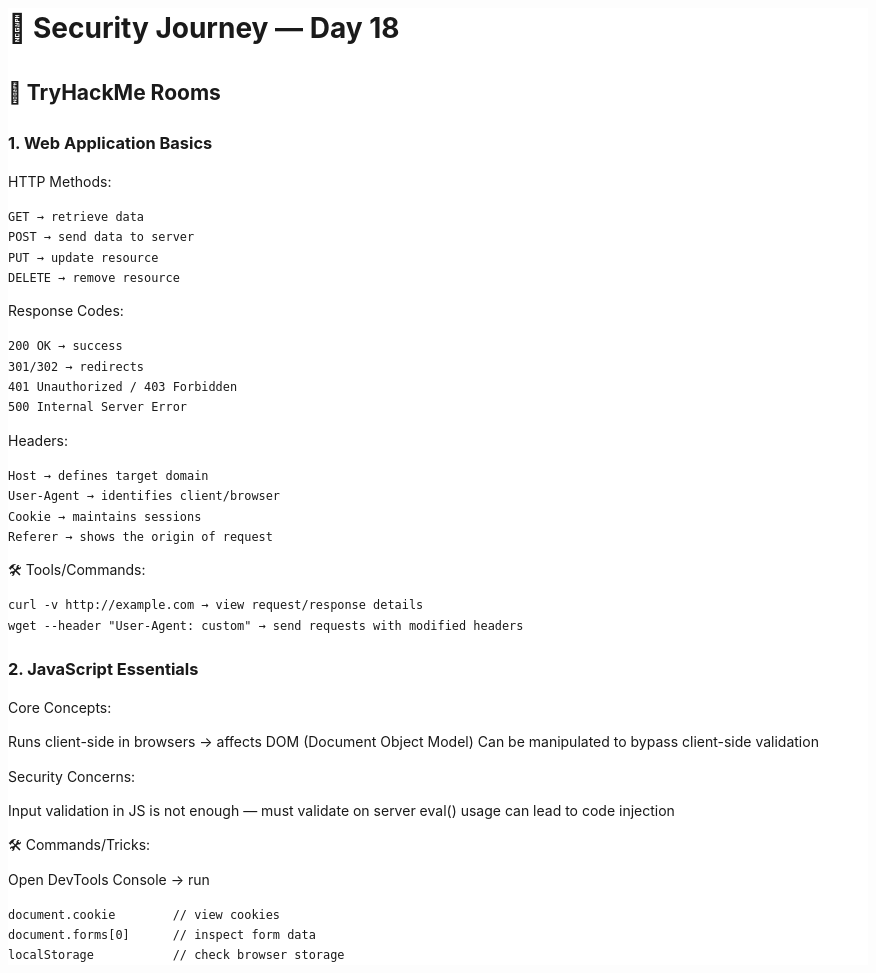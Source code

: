 # 🚀 Security Journey — Day 18
## 🔎 TryHackMe Rooms
### 1. Web Application Basics
HTTP Methods:
```
GET → retrieve data
POST → send data to server
PUT → update resource
DELETE → remove resource
```

Response Codes:

```
200 OK → success
301/302 → redirects
401 Unauthorized / 403 Forbidden
500 Internal Server Error
```

Headers:

```
Host → defines target domain
User-Agent → identifies client/browser
Cookie → maintains sessions
Referer → shows the origin of request
```

🛠️ Tools/Commands:

```
curl -v http://example.com → view request/response details
wget --header "User-Agent: custom" → send requests with modified headers
```

### 2. JavaScript Essentials

Core Concepts:

Runs client-side in browsers → affects DOM (Document Object Model)
Can be manipulated to bypass client-side validation

Security Concerns:

Input validation in JS is not enough — must validate on server
eval() usage can lead to code injection

🛠️ Commands/Tricks:

Open DevTools Console → run

```
document.cookie        // view cookies
document.forms[0]      // inspect form data
localStorage           // check browser storage
```
